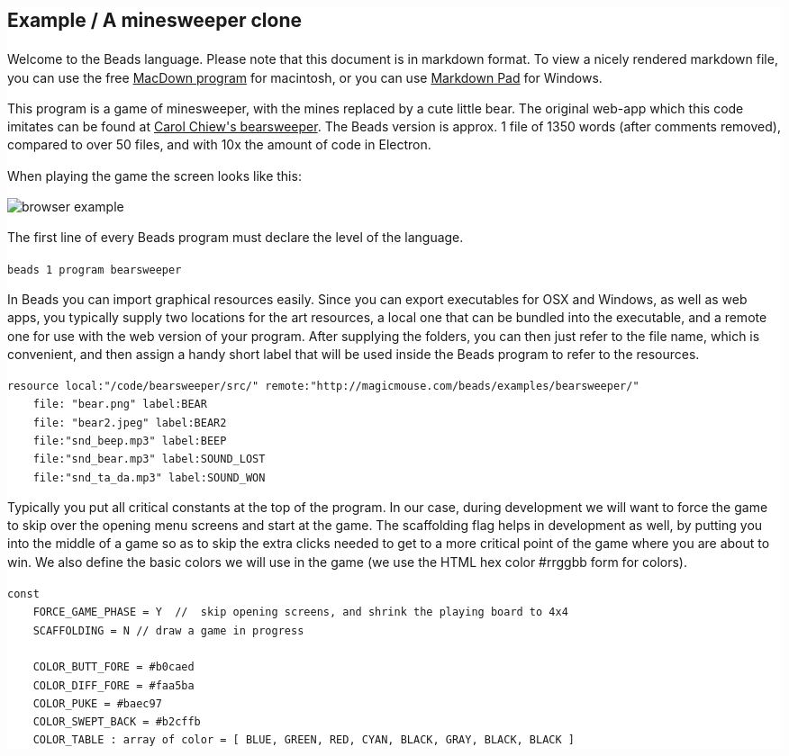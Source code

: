 ## Example / A minesweeper clone

Welcome to the Beads language. Please note that this document is in markdown format. To view a nicely rendered markdown file, you can use the free [MacDown program](https://github.com/MacDownApp/macdown/releases/download/v0.7.1/MacDown.app.zip) for macintosh, or you can use [Markdown Pad](http://markdownpad.com/download.html) for Windows.

This program is a game of minesweeper, with the mines replaced by a cute little bear. The original web-app which this code imitates can be found at [Carol Chiew's bearsweeper](https://bearsweeper.kyaroru.com/#/). The Beads version is approx. 1 file of 1350 words (after comments removed), compared to over 50 files, and with 10x the amount of code in Electron. 

When playing the game the screen looks like this:

![browser example](http://magicmouse.com/beads/examples/bearsweeper/game1_small.png)

The first line of every Beads program must declare the level of the language.

```
beads 1 program bearsweeper
```

In Beads you can import graphical resources easily. Since you can export executables for OSX and Windows, as well as web apps, you typically supply two locations for the art resources, a local one that can be bundled into the executable, and a remote one for use with the web version of your program.  After supplying the folders, you can then just refer to the file name, which is convenient, and then assign a handy short label that will be used inside the Beads program to refer to the resources.

```
resource local:"/code/bearsweeper/src/" remote:"http://magicmouse.com/beads/examples/bearsweeper/"
	file: "bear.png" label:BEAR
	file: "bear2.jpeg" label:BEAR2
	file:"snd_beep.mp3" label:BEEP
	file:"snd_bear.mp3" label:SOUND_LOST
	file:"snd_ta_da.mp3" label:SOUND_WON
```

Typically you put all critical constants at the top of the program. In our case, during development we will want to force the game to skip over the opening menu screens and start at the game. The scaffolding flag helps in development as well, by putting you into the middle of a game so as to skip the extra clicks needed to get to a more critical point of the game where you are about to win. We also define the basic colors we will use in the game (we use the HTML hex color #rrggbb form for colors).

```
const
	FORCE_GAME_PHASE = Y  //  skip opening screens, and shrink the playing board to 4x4
	SCAFFOLDING = N // draw a game in progress

	COLOR_BUTT_FORE = #b0caed
	COLOR_DIFF_FORE = #faa5ba
	COLOR_PUKE = #baec97
	COLOR_SWEPT_BACK = #b2cffb
	COLOR_TABLE : array of color = [ BLUE, GREEN, RED, CYAN, BLACK, GRAY, BLACK, BLACK ]
```
